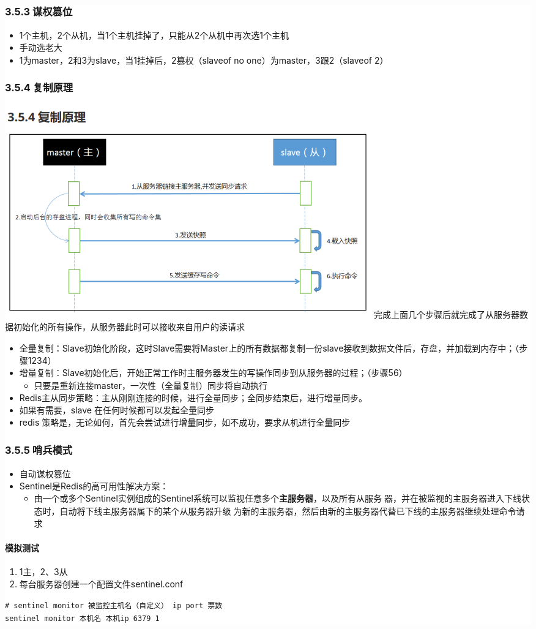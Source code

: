 ### 3.5.3 谋权篡位

* 1个主机，2个从机，当1个主机挂掉了，只能从2个从机中再次选1个主机
* 手动选老大
* 1为master，2和3为slave，当1挂掉后，2篡权（slaveof no one）为master，3跟2（slaveof 2）

### 3.5.4 复制原理

![alt ](images/redis主从复制原理.PNG)
完成上面几个步骤后就完成了从服务器数据初始化的所有操作，从服务器此时可以接收来自用户的读请求

* 全量复制：Slave初始化阶段，这时Slave需要将Master上的所有数据都复制一份slave接收到数据文件后，存盘，并加载到内存中；（步骤1234）
* 增量复制：Slave初始化后，开始正常工作时主服务器发生的写操作同步到从服务器的过程；（步骤56）
    * 只要是重新连接master，一次性（全量复制）同步将自动执行
* Redis主从同步策略：主从刚刚连接的时候，进行全量同步；全同步结束后，进行增量同步。
* 如果有需要，slave 在任何时候都可以发起全量同步
* redis 策略是，无论如何，首先会尝试进行增量同步，如不成功，要求从机进行全量同步

### 3.5.5 哨兵模式

* 自动谋权篡位
* Sentinel是Redis的高可用性解决方案：
    * 由一个或多个Sentinel实例组成的Sentinel系统可以监视任意多个**主服务器**，以及所有从服务
      器，并在被监视的主服务器进入下线状态时，自动将下线主服务器属下的某个从服务器升级
      为新的主服务器，然后由新的主服务器代替已下线的主服务器继续处理命令请求

#### 模拟测试

1. 1主，2、3从
2. 每台服务器创建一个配置文件sentinel.conf

```
# sentinel monitor 被监控主机名（自定义） ip port 票数
sentinel monitor 本机名 本机ip 6379 1
```
